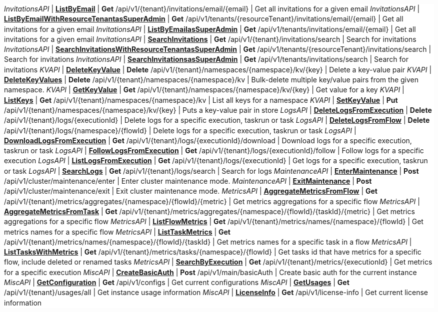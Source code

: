 *InvitationsAPI* | [**ListByEmail**](docs/InvitationsAPI.md#listbyemail) | **Get** /api/v1/{tenant}/invitations/email/{email} | Get all invitations for a given email
*InvitationsAPI* | [**ListByEmailWithResourceTenantasSuperAdmin**](docs/InvitationsAPI.md#listbyemailwithresourcetenantassuperadmin) | **Get** /api/v1/tenants/{resourceTenant}/invitations/email/{email} | Get all invitations for a given email
*InvitationsAPI* | [**ListByEmailasSuperAdmin**](docs/InvitationsAPI.md#listbyemailassuperadmin) | **Get** /api/v1/tenants/invitations/email/{email} | Get all invitations for a given email
*InvitationsAPI* | [**SearchInvitations**](docs/InvitationsAPI.md#searchinvitations) | **Get** /api/v1/{tenant}/invitations/search | Search for invitations
*InvitationsAPI* | [**SearchInvitationsWithResourceTenantasSuperAdmin**](docs/InvitationsAPI.md#searchinvitationswithresourcetenantassuperadmin) | **Get** /api/v1/tenants/{resourceTenant}/invitations/search | Search for invitations
*InvitationsAPI* | [**SearchInvitationsasSuperAdmin**](docs/InvitationsAPI.md#searchinvitationsassuperadmin) | **Get** /api/v1/tenants/invitations/search | Search for invitations
*KVAPI* | [**DeleteKeyValue**](docs/KVAPI.md#deletekeyvalue) | **Delete** /api/v1/{tenant}/namespaces/{namespace}/kv/{key} | Delete a key-value pair
*KVAPI* | [**DeleteKeyValues**](docs/KVAPI.md#deletekeyvalues) | **Delete** /api/v1/{tenant}/namespaces/{namespace}/kv | Bulk-delete multiple key/value pairs from the given namespace.
*KVAPI* | [**GetKeyValue**](docs/KVAPI.md#getkeyvalue) | **Get** /api/v1/{tenant}/namespaces/{namespace}/kv/{key} | Get value for a key
*KVAPI* | [**ListKeys**](docs/KVAPI.md#listkeys) | **Get** /api/v1/{tenant}/namespaces/{namespace}/kv | List all keys for a namespace
*KVAPI* | [**SetKeyValue**](docs/KVAPI.md#setkeyvalue) | **Put** /api/v1/{tenant}/namespaces/{namespace}/kv/{key} | Puts a key-value pair in store
*LogsAPI* | [**DeleteLogsFromExecution**](docs/LogsAPI.md#deletelogsfromexecution) | **Delete** /api/v1/{tenant}/logs/{executionId} | Delete logs for a specific execution, taskrun or task
*LogsAPI* | [**DeleteLogsFromFlow**](docs/LogsAPI.md#deletelogsfromflow) | **Delete** /api/v1/{tenant}/logs/{namespace}/{flowId} | Delete logs for a specific execution, taskrun or task
*LogsAPI* | [**DownloadLogsFromExecution**](docs/LogsAPI.md#downloadlogsfromexecution) | **Get** /api/v1/{tenant}/logs/{executionId}/download | Download logs for a specific execution, taskrun or task
*LogsAPI* | [**FollowLogsFromExecution**](docs/LogsAPI.md#followlogsfromexecution) | **Get** /api/v1/{tenant}/logs/{executionId}/follow | Follow logs for a specific execution
*LogsAPI* | [**ListLogsFromExecution**](docs/LogsAPI.md#listlogsfromexecution) | **Get** /api/v1/{tenant}/logs/{executionId} | Get logs for a specific execution, taskrun or task
*LogsAPI* | [**SearchLogs**](docs/LogsAPI.md#searchlogs) | **Get** /api/v1/{tenant}/logs/search | Search for logs
*MaintenanceAPI* | [**EnterMaintenance**](docs/MaintenanceAPI.md#entermaintenance) | **Post** /api/v1/cluster/maintenance/enter | Enter cluster maintenance mode.
*MaintenanceAPI* | [**ExitMaintenance**](docs/MaintenanceAPI.md#exitmaintenance) | **Post** /api/v1/cluster/maintenance/exit | Exit cluster maintenance mode.
*MetricsAPI* | [**AggregateMetricsFromFlow**](docs/MetricsAPI.md#aggregatemetricsfromflow) | **Get** /api/v1/{tenant}/metrics/aggregates/{namespace}/{flowId}/{metric} | Get metrics aggregations for a specific flow
*MetricsAPI* | [**AggregateMetricsFromTask**](docs/MetricsAPI.md#aggregatemetricsfromtask) | **Get** /api/v1/{tenant}/metrics/aggregates/{namespace}/{flowId}/{taskId}/{metric} | Get metrics aggregations for a specific flow
*MetricsAPI* | [**ListFlowMetrics**](docs/MetricsAPI.md#listflowmetrics) | **Get** /api/v1/{tenant}/metrics/names/{namespace}/{flowId} | Get metrics names for a specific flow
*MetricsAPI* | [**ListTaskMetrics**](docs/MetricsAPI.md#listtaskmetrics) | **Get** /api/v1/{tenant}/metrics/names/{namespace}/{flowId}/{taskId} | Get metrics names for a specific task in a flow
*MetricsAPI* | [**ListTasksWithMetrics**](docs/MetricsAPI.md#listtaskswithmetrics) | **Get** /api/v1/{tenant}/metrics/tasks/{namespace}/{flowId} | Get tasks id that have metrics for a specific flow, include deleted or renamed tasks
*MetricsAPI* | [**SearchByExecution**](docs/MetricsAPI.md#searchbyexecution) | **Get** /api/v1/{tenant}/metrics/{executionId} | Get metrics for a specific execution
*MiscAPI* | [**CreateBasicAuth**](docs/MiscAPI.md#createbasicauth) | **Post** /api/v1/main/basicAuth | Create basic auth for the current instance
*MiscAPI* | [**GetConfiguration**](docs/MiscAPI.md#getconfiguration) | **Get** /api/v1/configs | Get current configurations
*MiscAPI* | [**GetUsages**](docs/MiscAPI.md#getusages) | **Get** /api/v1/{tenant}/usages/all | Get instance usage information
*MiscAPI* | [**LicenseInfo**](docs/MiscAPI.md#licenseinfo) | **Get** /api/v1/license-info | Get current license information